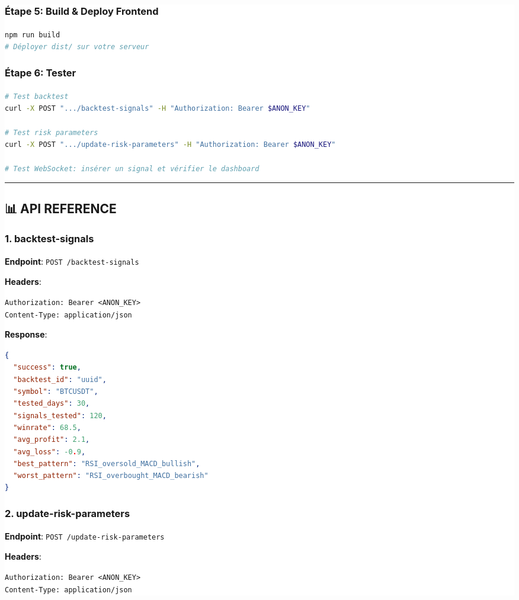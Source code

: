### Étape 5: Build & Deploy Frontend

```bash
npm run build
# Déployer dist/ sur votre serveur
```

### Étape 6: Tester

```bash
# Test backtest
curl -X POST ".../backtest-signals" -H "Authorization: Bearer $ANON_KEY"

# Test risk parameters
curl -X POST ".../update-risk-parameters" -H "Authorization: Bearer $ANON_KEY"

# Test WebSocket: insérer un signal et vérifier le dashboard
```

---

## 📊 API REFERENCE

### 1. backtest-signals

**Endpoint**: `POST /backtest-signals`

**Headers**:
```
Authorization: Bearer <ANON_KEY>
Content-Type: application/json
```

**Response**:
```json
{
  "success": true,
  "backtest_id": "uuid",
  "symbol": "BTCUSDT",
  "tested_days": 30,
  "signals_tested": 120,
  "winrate": 68.5,
  "avg_profit": 2.1,
  "avg_loss": -0.9,
  "best_pattern": "RSI_oversold_MACD_bullish",
  "worst_pattern": "RSI_overbought_MACD_bearish"
}
```

### 2. update-risk-parameters

**Endpoint**: `POST /update-risk-parameters`

**Headers**:
```
Authorization: Bearer <ANON_KEY>
Content-Type: application/json
```
